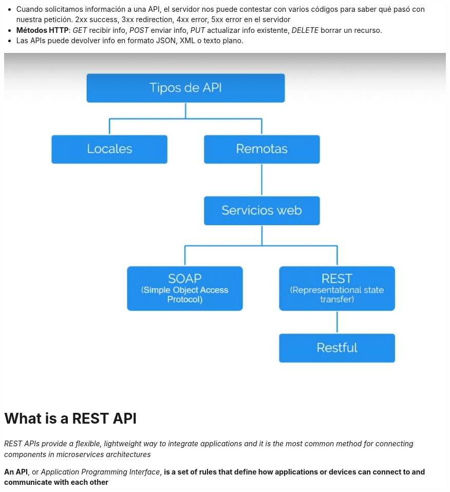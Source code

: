 - Cuando solicitamos información a una API, el servidor nos puede contestar con varios códigos para saber qué pasó con nuestra petición. 2xx success, 3xx redirection, 4xx error, 5xx error en el servidor
- **Métodos HTTP**: *GET* recibir info, *POST* enviar info, *PUT* actualizar info existente, *DELETE* borrar un recurso.
- Las APIs puede devolver info en formato JSON, XML o texto plano.

<p>
    <img src="../Images/tiposAPI.png" alt="Tipos de API">
</p>


# What is a REST API
*REST APIs provide a flexible, lightweight way to integrate applications and it is the most common method for connecting components in microservices architectures*

**An API**, or *Application Programming Interface*, **is a set of rules that define how applications or devices can connect to and communicate with each other**
